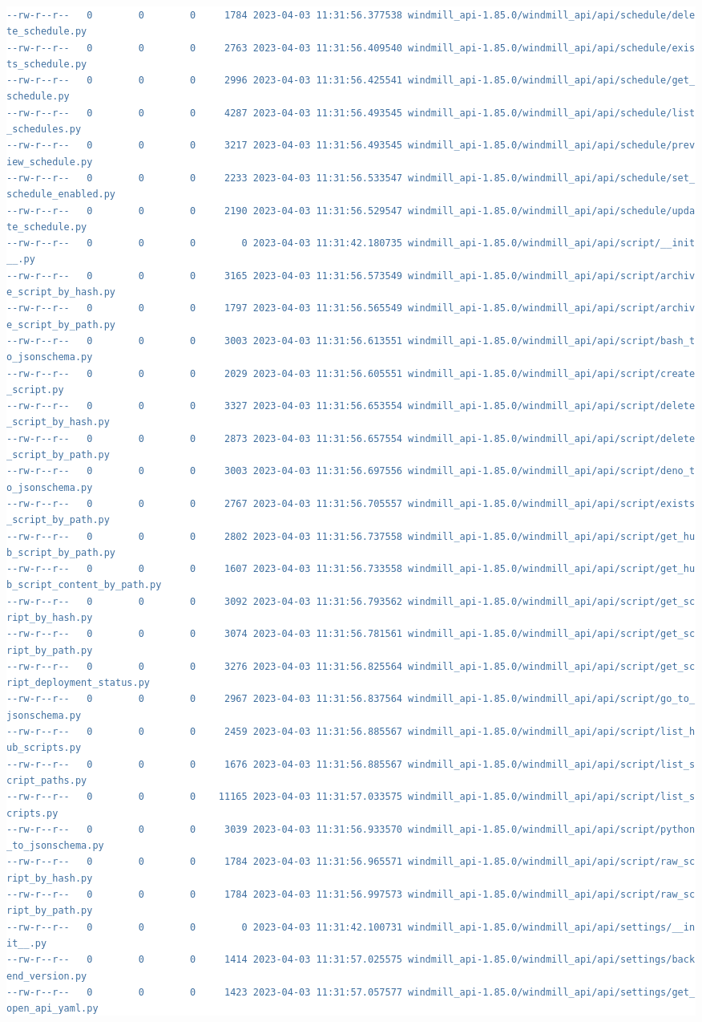```diff
--rw-r--r--   0        0        0     1784 2023-04-03 11:31:56.377538 windmill_api-1.85.0/windmill_api/api/schedule/delete_schedule.py
--rw-r--r--   0        0        0     2763 2023-04-03 11:31:56.409540 windmill_api-1.85.0/windmill_api/api/schedule/exists_schedule.py
--rw-r--r--   0        0        0     2996 2023-04-03 11:31:56.425541 windmill_api-1.85.0/windmill_api/api/schedule/get_schedule.py
--rw-r--r--   0        0        0     4287 2023-04-03 11:31:56.493545 windmill_api-1.85.0/windmill_api/api/schedule/list_schedules.py
--rw-r--r--   0        0        0     3217 2023-04-03 11:31:56.493545 windmill_api-1.85.0/windmill_api/api/schedule/preview_schedule.py
--rw-r--r--   0        0        0     2233 2023-04-03 11:31:56.533547 windmill_api-1.85.0/windmill_api/api/schedule/set_schedule_enabled.py
--rw-r--r--   0        0        0     2190 2023-04-03 11:31:56.529547 windmill_api-1.85.0/windmill_api/api/schedule/update_schedule.py
--rw-r--r--   0        0        0        0 2023-04-03 11:31:42.180735 windmill_api-1.85.0/windmill_api/api/script/__init__.py
--rw-r--r--   0        0        0     3165 2023-04-03 11:31:56.573549 windmill_api-1.85.0/windmill_api/api/script/archive_script_by_hash.py
--rw-r--r--   0        0        0     1797 2023-04-03 11:31:56.565549 windmill_api-1.85.0/windmill_api/api/script/archive_script_by_path.py
--rw-r--r--   0        0        0     3003 2023-04-03 11:31:56.613551 windmill_api-1.85.0/windmill_api/api/script/bash_to_jsonschema.py
--rw-r--r--   0        0        0     2029 2023-04-03 11:31:56.605551 windmill_api-1.85.0/windmill_api/api/script/create_script.py
--rw-r--r--   0        0        0     3327 2023-04-03 11:31:56.653554 windmill_api-1.85.0/windmill_api/api/script/delete_script_by_hash.py
--rw-r--r--   0        0        0     2873 2023-04-03 11:31:56.657554 windmill_api-1.85.0/windmill_api/api/script/delete_script_by_path.py
--rw-r--r--   0        0        0     3003 2023-04-03 11:31:56.697556 windmill_api-1.85.0/windmill_api/api/script/deno_to_jsonschema.py
--rw-r--r--   0        0        0     2767 2023-04-03 11:31:56.705557 windmill_api-1.85.0/windmill_api/api/script/exists_script_by_path.py
--rw-r--r--   0        0        0     2802 2023-04-03 11:31:56.737558 windmill_api-1.85.0/windmill_api/api/script/get_hub_script_by_path.py
--rw-r--r--   0        0        0     1607 2023-04-03 11:31:56.733558 windmill_api-1.85.0/windmill_api/api/script/get_hub_script_content_by_path.py
--rw-r--r--   0        0        0     3092 2023-04-03 11:31:56.793562 windmill_api-1.85.0/windmill_api/api/script/get_script_by_hash.py
--rw-r--r--   0        0        0     3074 2023-04-03 11:31:56.781561 windmill_api-1.85.0/windmill_api/api/script/get_script_by_path.py
--rw-r--r--   0        0        0     3276 2023-04-03 11:31:56.825564 windmill_api-1.85.0/windmill_api/api/script/get_script_deployment_status.py
--rw-r--r--   0        0        0     2967 2023-04-03 11:31:56.837564 windmill_api-1.85.0/windmill_api/api/script/go_to_jsonschema.py
--rw-r--r--   0        0        0     2459 2023-04-03 11:31:56.885567 windmill_api-1.85.0/windmill_api/api/script/list_hub_scripts.py
--rw-r--r--   0        0        0     1676 2023-04-03 11:31:56.885567 windmill_api-1.85.0/windmill_api/api/script/list_script_paths.py
--rw-r--r--   0        0        0    11165 2023-04-03 11:31:57.033575 windmill_api-1.85.0/windmill_api/api/script/list_scripts.py
--rw-r--r--   0        0        0     3039 2023-04-03 11:31:56.933570 windmill_api-1.85.0/windmill_api/api/script/python_to_jsonschema.py
--rw-r--r--   0        0        0     1784 2023-04-03 11:31:56.965571 windmill_api-1.85.0/windmill_api/api/script/raw_script_by_hash.py
--rw-r--r--   0        0        0     1784 2023-04-03 11:31:56.997573 windmill_api-1.85.0/windmill_api/api/script/raw_script_by_path.py
--rw-r--r--   0        0        0        0 2023-04-03 11:31:42.100731 windmill_api-1.85.0/windmill_api/api/settings/__init__.py
--rw-r--r--   0        0        0     1414 2023-04-03 11:31:57.025575 windmill_api-1.85.0/windmill_api/api/settings/backend_version.py
--rw-r--r--   0        0        0     1423 2023-04-03 11:31:57.057577 windmill_api-1.85.0/windmill_api/api/settings/get_open_api_yaml.py
```